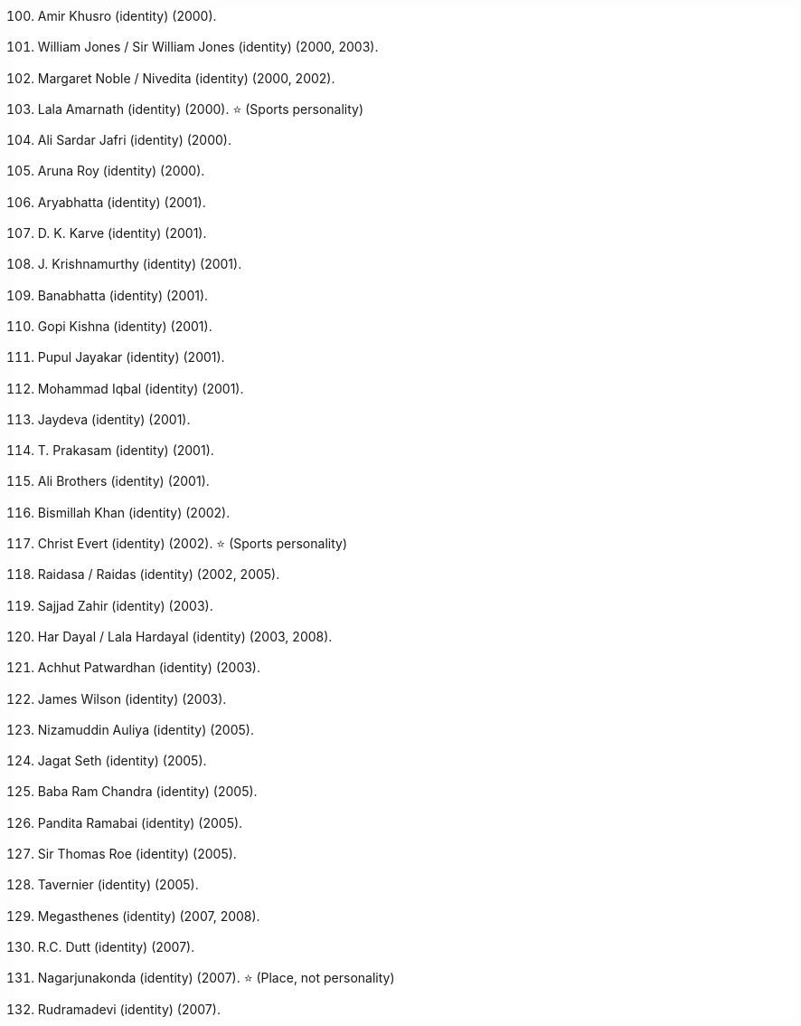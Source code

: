 100. Amir Khusro (identity) (2000).

101. William Jones / Sir William Jones (identity) (2000, 2003).

102. Margaret Noble / Nivedita (identity) (2000, 2002).

103. Lala Amarnath (identity) (2000). ⭐ (Sports personality)

104. Ali Sardar Jafri (identity) (2000).

105. Aruna Roy (identity) (2000).

106. Aryabhatta (identity) (2001).

107. D. K. Karve (identity) (2001).

108. J. Krishnamurthy (identity) (2001).

109. Banabhatta (identity) (2001).

110. Gopi Kishna (identity) (2001).

111. Pupul Jayakar (identity) (2001).

112. Mohammad Iqbal (identity) (2001).

113. Jaydeva (identity) (2001).

114. T. Prakasam (identity) (2001).

115. Ali Brothers (identity) (2001).

116. Bismillah Khan (identity) (2002).

117. Christ Evert (identity) (2002). ⭐ (Sports personality)

118. Raidasa / Raidas (identity) (2002, 2005).

119. Sajjad Zahir (identity) (2003).

120. Har Dayal / Lala Hardayal (identity) (2003, 2008).

121. Achhut Patwardhan (identity) (2003).

122. James Wilson (identity) (2003).

123. Nizamuddin Auliya (identity) (2005).

124. Jagat Seth (identity) (2005).

125. Baba Ram Chandra (identity) (2005).

126. Pandita Ramabai (identity) (2005).

127. Sir Thomas Roe (identity) (2005).

128. Tavernier (identity) (2005).

129. Megasthenes (identity) (2007, 2008).

130. R.C. Dutt (identity) (2007).

131. Nagarjunakonda (identity) (2007). ⭐ (Place, not personality)

132. Rudramadevi (identity) (2007).

